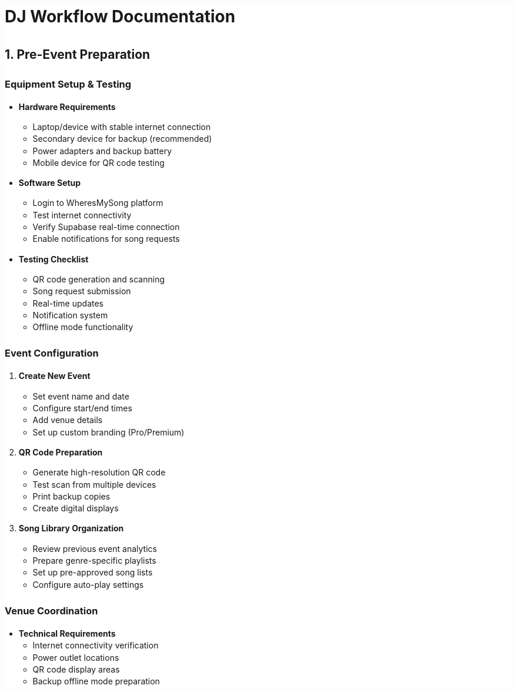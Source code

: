# DJ Workflow Documentation

## 1. Pre-Event Preparation

### Equipment Setup & Testing
- **Hardware Requirements**
  - Laptop/device with stable internet connection
  - Secondary device for backup (recommended)
  - Power adapters and backup battery
  - Mobile device for QR code testing

- **Software Setup**
  - Login to WheresMySong platform
  - Test internet connectivity
  - Verify Supabase real-time connection
  - Enable notifications for song requests

- **Testing Checklist**
  - QR code generation and scanning
  - Song request submission
  - Real-time updates
  - Notification system
  - Offline mode functionality

### Event Configuration
1. **Create New Event**
   - Set event name and date
   - Configure start/end times
   - Add venue details
   - Set up custom branding (Pro/Premium)

2. **QR Code Preparation**
   - Generate high-resolution QR code
   - Test scan from multiple devices
   - Print backup copies
   - Create digital displays

3. **Song Library Organization**
   - Review previous event analytics
   - Prepare genre-specific playlists
   - Set up pre-approved song lists
   - Configure auto-play settings

### Venue Coordination
- **Technical Requirements**
  - Internet connectivity verification
  - Power outlet locations
  - QR code display areas
  - Backup offline mode preparation
